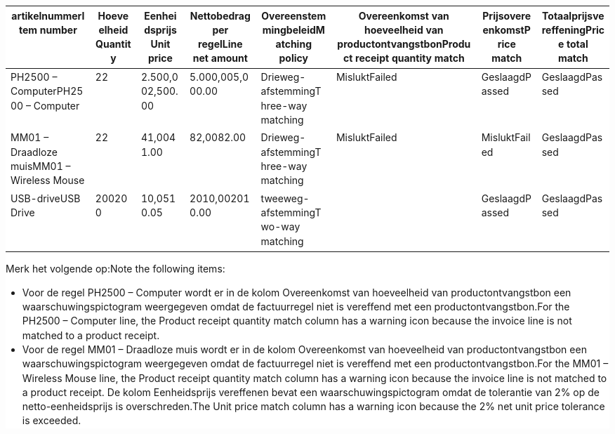 | <span data-ttu-id="6597c-274">artikelnummer</span><span class="sxs-lookup"><span data-stu-id="6597c-274">Item number</span></span>           | <span data-ttu-id="6597c-275">Hoeveelheid</span><span class="sxs-lookup"><span data-stu-id="6597c-275">Quantity</span></span> | <span data-ttu-id="6597c-276">Eenheidsprijs</span><span class="sxs-lookup"><span data-stu-id="6597c-276">Unit price</span></span> | <span data-ttu-id="6597c-277">Nettobedrag per regel</span><span class="sxs-lookup"><span data-stu-id="6597c-277">Line net amount</span></span> | <span data-ttu-id="6597c-278">Overeenstemmingbeleid</span><span class="sxs-lookup"><span data-stu-id="6597c-278">Matching policy</span></span>    | <span data-ttu-id="6597c-279">Overeenkomst van hoeveelheid van productontvangstbon</span><span class="sxs-lookup"><span data-stu-id="6597c-279">Product receipt quantity match</span></span> | <span data-ttu-id="6597c-280">Prijsovereenkomst</span><span class="sxs-lookup"><span data-stu-id="6597c-280">Price match</span></span> | <span data-ttu-id="6597c-281">Totaalprijsvereffening</span><span class="sxs-lookup"><span data-stu-id="6597c-281">Price total match</span></span> |
|-----------------------|----------|------------|-----------------|--------------------|--------------------------------|-------------|-------------------|
| <span data-ttu-id="6597c-282">PH2500 – Computer</span><span class="sxs-lookup"><span data-stu-id="6597c-282">PH2500 – Computer</span></span>     | <span data-ttu-id="6597c-283">2</span><span class="sxs-lookup"><span data-stu-id="6597c-283">2</span></span>        | <span data-ttu-id="6597c-284">2.500,00</span><span class="sxs-lookup"><span data-stu-id="6597c-284">2,500.00</span></span>   | <span data-ttu-id="6597c-285">5.000,00</span><span class="sxs-lookup"><span data-stu-id="6597c-285">5,000.00</span></span>        | <span data-ttu-id="6597c-286">Drieweg-afstemming</span><span class="sxs-lookup"><span data-stu-id="6597c-286">Three-way matching</span></span> | <span data-ttu-id="6597c-287">Mislukt</span><span class="sxs-lookup"><span data-stu-id="6597c-287">Failed</span></span>                         | <span data-ttu-id="6597c-288">Geslaagd</span><span class="sxs-lookup"><span data-stu-id="6597c-288">Passed</span></span>      | <span data-ttu-id="6597c-289">Geslaagd</span><span class="sxs-lookup"><span data-stu-id="6597c-289">Passed</span></span>            |
| <span data-ttu-id="6597c-290">MM01 – Draadloze muis</span><span class="sxs-lookup"><span data-stu-id="6597c-290">MM01 – Wireless Mouse</span></span> | <span data-ttu-id="6597c-291">2</span><span class="sxs-lookup"><span data-stu-id="6597c-291">2</span></span>        | <span data-ttu-id="6597c-292">41,00</span><span class="sxs-lookup"><span data-stu-id="6597c-292">41.00</span></span>      | <span data-ttu-id="6597c-293">82,00</span><span class="sxs-lookup"><span data-stu-id="6597c-293">82.00</span></span>           | <span data-ttu-id="6597c-294">Drieweg-afstemming</span><span class="sxs-lookup"><span data-stu-id="6597c-294">Three-way matching</span></span> | <span data-ttu-id="6597c-295">Mislukt</span><span class="sxs-lookup"><span data-stu-id="6597c-295">Failed</span></span>                         | <span data-ttu-id="6597c-296">Mislukt</span><span class="sxs-lookup"><span data-stu-id="6597c-296">Failed</span></span>      | <span data-ttu-id="6597c-297">Geslaagd</span><span class="sxs-lookup"><span data-stu-id="6597c-297">Passed</span></span>            |
| <span data-ttu-id="6597c-298">USB-drive</span><span class="sxs-lookup"><span data-stu-id="6597c-298">USB Drive</span></span>             | <span data-ttu-id="6597c-299">200</span><span class="sxs-lookup"><span data-stu-id="6597c-299">200</span></span>      | <span data-ttu-id="6597c-300">10,05</span><span class="sxs-lookup"><span data-stu-id="6597c-300">10.05</span></span>      | <span data-ttu-id="6597c-301">2010,00</span><span class="sxs-lookup"><span data-stu-id="6597c-301">2010.00</span></span>         | <span data-ttu-id="6597c-302">tweeweg-afstemming</span><span class="sxs-lookup"><span data-stu-id="6597c-302">Two-way matching</span></span>   |                                | <span data-ttu-id="6597c-303">Geslaagd</span><span class="sxs-lookup"><span data-stu-id="6597c-303">Passed</span></span>      | <span data-ttu-id="6597c-304">Geslaagd</span><span class="sxs-lookup"><span data-stu-id="6597c-304">Passed</span></span>            |

<span data-ttu-id="6597c-305">Merk het volgende op:</span><span class="sxs-lookup"><span data-stu-id="6597c-305">Note the following items:</span></span>
-   <span data-ttu-id="6597c-306">Voor de regel PH2500 – Computer wordt er in de kolom Overeenkomst van hoeveelheid van productontvangstbon een waarschuwingspictogram weergegeven omdat de factuurregel niet is vereffend met een productontvangstbon.</span><span class="sxs-lookup"><span data-stu-id="6597c-306">For the PH2500 – Computer line, the Product receipt quantity match column has a warning icon because the invoice line is not matched to a product receipt.</span></span>
-   <span data-ttu-id="6597c-307">Voor de regel MM01 – Draadloze muis wordt er in de kolom Overeenkomst van hoeveelheid van productontvangstbon een waarschuwingspictogram weergegeven omdat de factuurregel niet is vereffend met een productontvangstbon.</span><span class="sxs-lookup"><span data-stu-id="6597c-307">For the MM01 – Wireless Mouse line, the Product receipt quantity match column has a warning icon because the invoice line is not matched to a product receipt.</span></span> <span data-ttu-id="6597c-308">De kolom Eenheidsprijs vereffenen bevat een waarschuwingspictogram omdat de tolerantie van 2% op de netto-eenheidsprijs is overschreden.</span><span class="sxs-lookup"><span data-stu-id="6597c-308">The Unit price match column has a warning icon because the 2% net unit price tolerance is exceeded.</span></span>